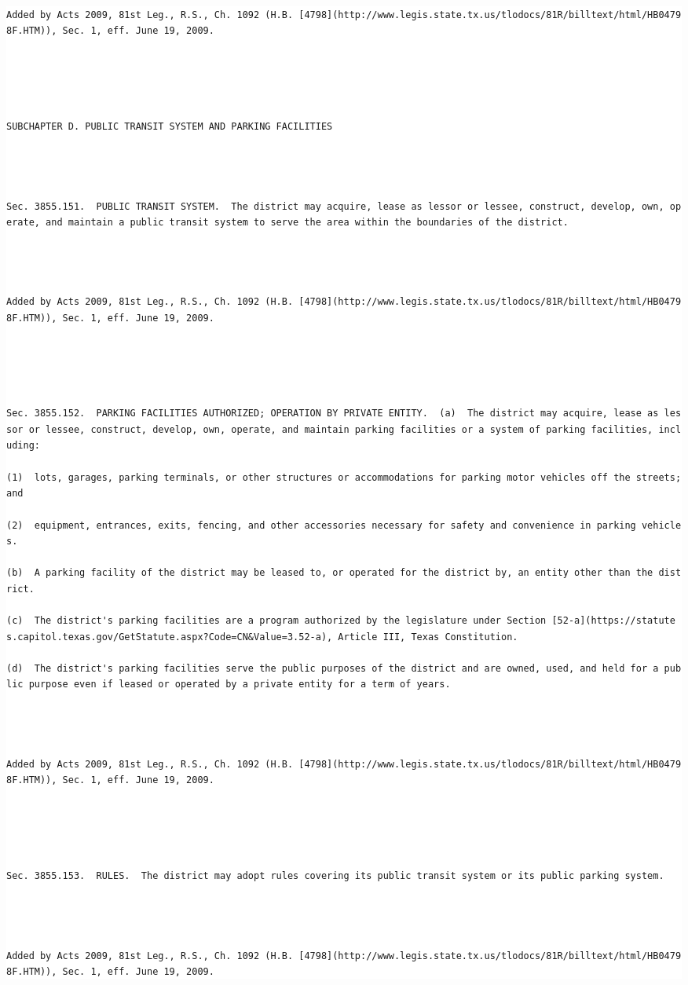     
    
    
    Added by Acts 2009, 81st Leg., R.S., Ch. 1092 (H.B. [4798](http://www.legis.state.tx.us/tlodocs/81R/billtext/html/HB04798F.HTM)), Sec. 1, eff. June 19, 2009.
    
    
    
    
    
    SUBCHAPTER D. PUBLIC TRANSIT SYSTEM AND PARKING FACILITIES
    
      
    
    
    Sec. 3855.151.  PUBLIC TRANSIT SYSTEM.  The district may acquire, lease as lessor or lessee, construct, develop, own, operate, and maintain a public transit system to serve the area within the boundaries of the district.
    
    
    
    
    Added by Acts 2009, 81st Leg., R.S., Ch. 1092 (H.B. [4798](http://www.legis.state.tx.us/tlodocs/81R/billtext/html/HB04798F.HTM)), Sec. 1, eff. June 19, 2009.
    
    
    
    
    
    Sec. 3855.152.  PARKING FACILITIES AUTHORIZED; OPERATION BY PRIVATE ENTITY.  (a)  The district may acquire, lease as lessor or lessee, construct, develop, own, operate, and maintain parking facilities or a system of parking facilities, including:
    
    (1)  lots, garages, parking terminals, or other structures or accommodations for parking motor vehicles off the streets; and
    
    (2)  equipment, entrances, exits, fencing, and other accessories necessary for safety and convenience in parking vehicles.
    
    (b)  A parking facility of the district may be leased to, or operated for the district by, an entity other than the district.
    
    (c)  The district's parking facilities are a program authorized by the legislature under Section [52-a](https://statutes.capitol.texas.gov/GetStatute.aspx?Code=CN&Value=3.52-a), Article III, Texas Constitution.
    
    (d)  The district's parking facilities serve the public purposes of the district and are owned, used, and held for a public purpose even if leased or operated by a private entity for a term of years.
    
    
    
    
    Added by Acts 2009, 81st Leg., R.S., Ch. 1092 (H.B. [4798](http://www.legis.state.tx.us/tlodocs/81R/billtext/html/HB04798F.HTM)), Sec. 1, eff. June 19, 2009.
    
    
    
    
    
    Sec. 3855.153.  RULES.  The district may adopt rules covering its public transit system or its public parking system.
    
    
    
    
    Added by Acts 2009, 81st Leg., R.S., Ch. 1092 (H.B. [4798](http://www.legis.state.tx.us/tlodocs/81R/billtext/html/HB04798F.HTM)), Sec. 1, eff. June 19, 2009.
    
    
    